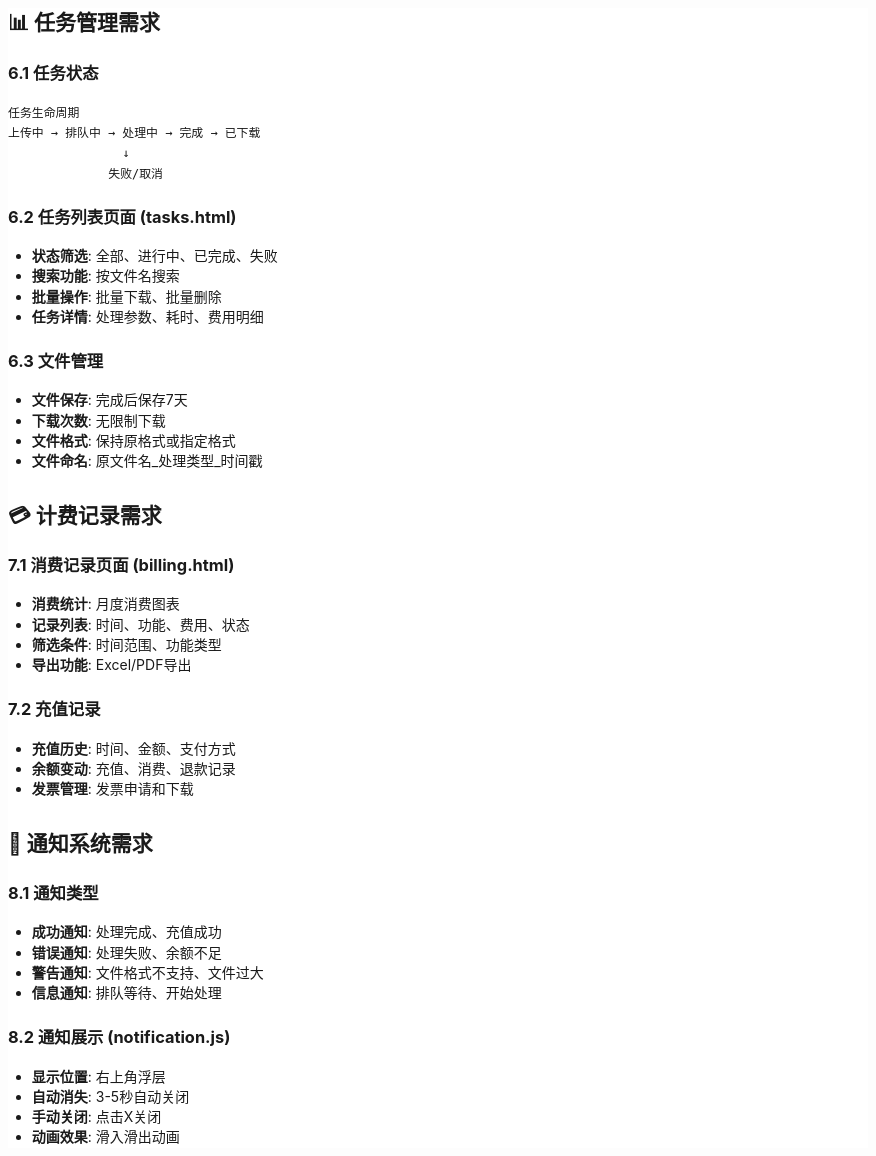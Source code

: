 ## 📊 任务管理需求

### 6.1 任务状态
```
任务生命周期
上传中 → 排队中 → 处理中 → 完成 → 已下载
                ↓
              失败/取消
```

### 6.2 任务列表页面 (tasks.html)
- **状态筛选**: 全部、进行中、已完成、失败
- **搜索功能**: 按文件名搜索
- **批量操作**: 批量下载、批量删除
- **任务详情**: 处理参数、耗时、费用明细

### 6.3 文件管理
- **文件保存**: 完成后保存7天
- **下载次数**: 无限制下载
- **文件格式**: 保持原格式或指定格式
- **文件命名**: 原文件名_处理类型_时间戳

## 💳 计费记录需求

### 7.1 消费记录页面 (billing.html)
- **消费统计**: 月度消费图表
- **记录列表**: 时间、功能、费用、状态
- **筛选条件**: 时间范围、功能类型
- **导出功能**: Excel/PDF导出

### 7.2 充值记录
- **充值历史**: 时间、金额、支付方式
- **余额变动**: 充值、消费、退款记录
- **发票管理**: 发票申请和下载

## 🔔 通知系统需求

### 8.1 通知类型
- **成功通知**: 处理完成、充值成功
- **错误通知**: 处理失败、余额不足
- **警告通知**: 文件格式不支持、文件过大
- **信息通知**: 排队等待、开始处理

### 8.2 通知展示 (notification.js)
- **显示位置**: 右上角浮层
- **自动消失**: 3-5秒自动关闭
- **手动关闭**: 点击X关闭
- **动画效果**: 滑入滑出动画
